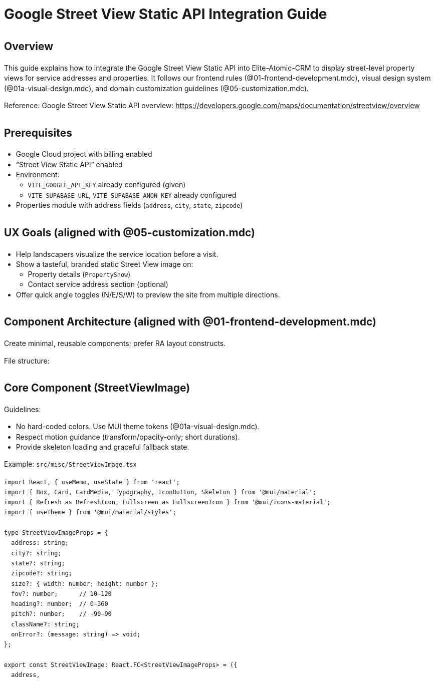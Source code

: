 # Google Street View Static API Integration Guide

## Overview
This guide explains how to integrate the Google Street View Static API into Elite-Atomic-CRM to display street-level property views for service addresses and properties. It follows our frontend rules (@01-frontend-development.mdc), visual design system (@01a-visual-design.mdc), and domain customization guidelines (@05-customization.mdc).

Reference: Google Street View Static API overview: https://developers.google.com/maps/documentation/streetview/overview

## Prerequisites
- Google Cloud project with billing enabled
- “Street View Static API” enabled
- Environment:
  - `VITE_GOOGLE_API_KEY` already configured (given)
  - `VITE_SUPABASE_URL`, `VITE_SUPABASE_ANON_KEY` already configured
- Properties module with address fields (`address`, `city`, `state`, `zipcode`)

## UX Goals (aligned with @05-customization.mdc)
- Help landscapers visualize the service location before a visit.
- Show a tasteful, branded static Street View image on:
  - Property details (`PropertyShow`)
  - Contact service address section (optional)
- Offer quick angle toggles (N/E/S/W) to preview the site from multiple directions.

## Component Architecture (aligned with @01-frontend-development.mdc)
Create minimal, reusable components; prefer RA layout constructs.

File structure:


## Core Component (StreetViewImage)
Guidelines:
- No hard-coded colors. Use MUI theme tokens (@01a-visual-design.mdc).
- Respect motion guidance (transform/opacity-only; short durations).
- Provide skeleton loading and graceful fallback state.

Example: `src/misc/StreetViewImage.tsx`
```tsx
import React, { useMemo, useState } from 'react';
import { Box, Card, CardMedia, Typography, IconButton, Skeleton } from '@mui/material';
import { Refresh as RefreshIcon, Fullscreen as FullscreenIcon } from '@mui/icons-material';
import { useTheme } from '@mui/material/styles';

type StreetViewImageProps = {
  address: string;
  city?: string;
  state?: string;
  zipcode?: string;
  size?: { width: number; height: number };
  fov?: number;      // 10–120
  heading?: number;  // 0–360
  pitch?: number;    // -90–90
  className?: string;
  onError?: (message: string) => void;
};

export const StreetViewImage: React.FC<StreetViewImageProps> = ({
  address,
```